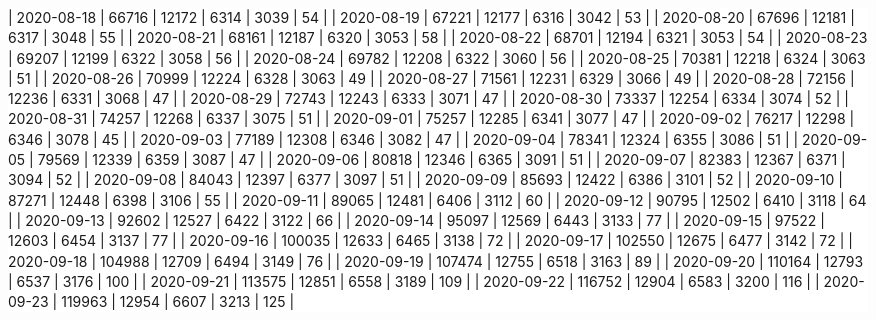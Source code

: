 | 2020-08-18 | 66716 | 12172 | 6314 | 3039 | 54 |
| 2020-08-19 | 67221 | 12177 | 6316 | 3042 | 53 |
| 2020-08-20 | 67696 | 12181 | 6317 | 3048 | 55 |
| 2020-08-21 | 68161 | 12187 | 6320 | 3053 | 58 |
| 2020-08-22 | 68701 | 12194 | 6321 | 3053 | 54 |
| 2020-08-23 | 69207 | 12199 | 6322 | 3058 | 56 |
| 2020-08-24 | 69782 | 12208 | 6322 | 3060 | 56 |
| 2020-08-25 | 70381 | 12218 | 6324 | 3063 | 51 |
| 2020-08-26 | 70999 | 12224 | 6328 | 3063 | 49 |
| 2020-08-27 | 71561 | 12231 | 6329 | 3066 | 49 |
| 2020-08-28 | 72156 | 12236 | 6331 | 3068 | 47 |
| 2020-08-29 | 72743 | 12243 | 6333 | 3071 | 47 |
| 2020-08-30 | 73337 | 12254 | 6334 | 3074 | 52 |
| 2020-08-31 | 74257 | 12268 | 6337 | 3075 | 51 |
| 2020-09-01 | 75257 | 12285 | 6341 | 3077 | 47 |
| 2020-09-02 | 76217 | 12298 | 6346 | 3078 | 45 |
| 2020-09-03 | 77189 | 12308 | 6346 | 3082 | 47 |
| 2020-09-04 | 78341 | 12324 | 6355 | 3086 | 51 |
| 2020-09-05 | 79569 | 12339 | 6359 | 3087 | 47 |
| 2020-09-06 | 80818 | 12346 | 6365 | 3091 | 51 |
| 2020-09-07 | 82383 | 12367 | 6371 | 3094 | 52 |
| 2020-09-08 | 84043 | 12397 | 6377 | 3097 | 51 |
| 2020-09-09 | 85693 | 12422 | 6386 | 3101 | 52 |
| 2020-09-10 | 87271 | 12448 | 6398 | 3106 | 55 |
| 2020-09-11 | 89065 | 12481 | 6406 | 3112 | 60 |
| 2020-09-12 | 90795 | 12502 | 6410 | 3118 | 64 |
| 2020-09-13 | 92602 | 12527 | 6422 | 3122 | 66 |
| 2020-09-14 | 95097 | 12569 | 6443 | 3133 | 77 |
| 2020-09-15 | 97522 | 12603 | 6454 | 3137 | 77 |
| 2020-09-16 | 100035 | 12633 | 6465 | 3138 | 72 |
| 2020-09-17 | 102550 | 12675 | 6477 | 3142 | 72 |
| 2020-09-18 | 104988 | 12709 | 6494 | 3149 | 76 |
| 2020-09-19 | 107474 | 12755 | 6518 | 3163 | 89 |
| 2020-09-20 | 110164 | 12793 | 6537 | 3176 | 100 |
| 2020-09-21 | 113575 | 12851 | 6558 | 3189 | 109 |
| 2020-09-22 | 116752 | 12904 | 6583 | 3200 | 116 |
| 2020-09-23 | 119963 | 12954 | 6607 | 3213 | 125 |